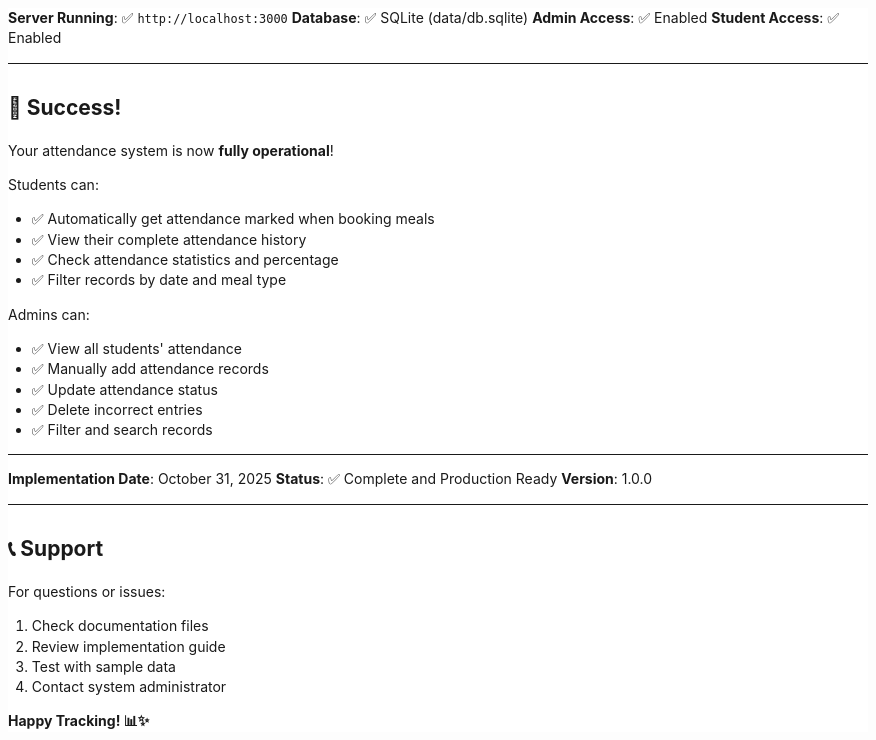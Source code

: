 **Server Running**: ✅ `http://localhost:3000`
**Database**: ✅ SQLite (data/db.sqlite)
**Admin Access**: ✅ Enabled
**Student Access**: ✅ Enabled

---

## 🎉 Success!

Your attendance system is now **fully operational**!

Students can:
- ✅ Automatically get attendance marked when booking meals
- ✅ View their complete attendance history
- ✅ Check attendance statistics and percentage
- ✅ Filter records by date and meal type

Admins can:
- ✅ View all students' attendance
- ✅ Manually add attendance records
- ✅ Update attendance status
- ✅ Delete incorrect entries
- ✅ Filter and search records

---

**Implementation Date**: October 31, 2025
**Status**: ✅ Complete and Production Ready
**Version**: 1.0.0

---

## 📞 Support

For questions or issues:
1. Check documentation files
2. Review implementation guide
3. Test with sample data
4. Contact system administrator

**Happy Tracking! 📊✨**

